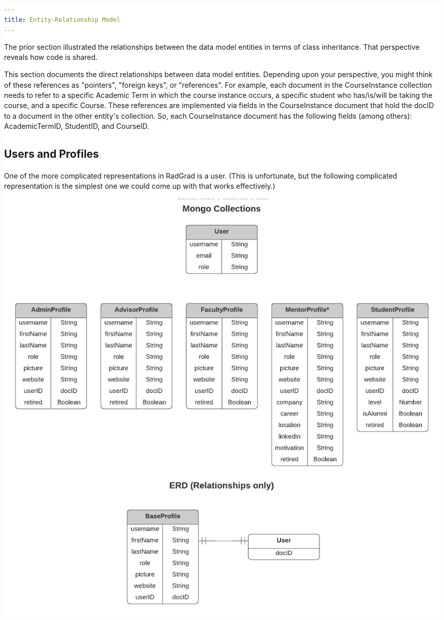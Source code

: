 ```yaml
---
title: Entity-Relationship Model
---
```


The prior section illustrated the relationships between the data model entities in terms of class inheritance. That perspective reveals how code is shared.

This section documents the direct relationships between data model entities.  Depending upon your perspective, you might think of these references as "pointers", "foreign keys", or "references".  For example, each document in the CourseInstance collection needs to refer to a specific Academic Term in which the course instance occurs, a specific student who has/is/will be taking the course, and a specific Course. These references are implemented via fields in the CourseInstance document that hold the docID to a document in the other entity's collection. So, each CourseInstance document has the following fields (among others): AcademicTermID, StudentID, and CourseID.

## Users and Profiles 

One of the more complicated representations in RadGrad is a user. (This is unfortunate, but the following complicated representation is the simplest one we could come up with that works effectively.)

<img src="/img/radgrad2/datamodel/UsersAndProfiles.png" width="100%"/> 
